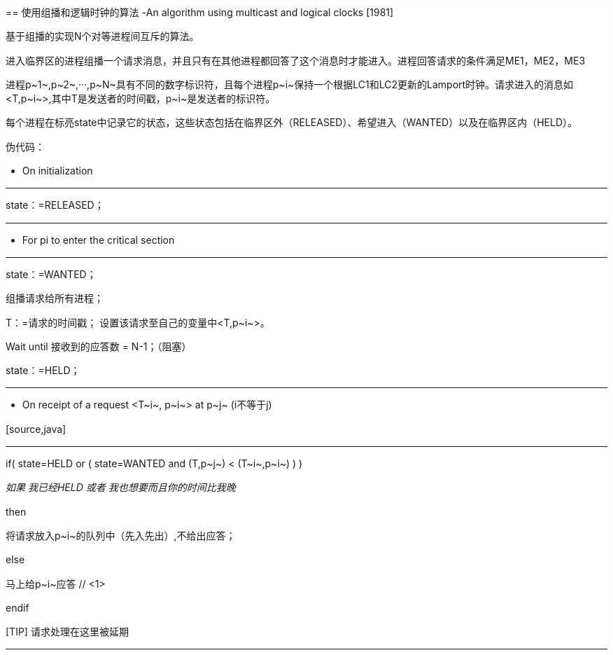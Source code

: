 
== 使用组播和逻辑时钟的算法 -An algorithm using multicast and logical clocks [1981]


基于组播的实现N个对等进程间互斥的算法。

进入临界区的进程组播一个请求消息，并且只有在其他进程都回答了这个消息时才能进入。进程回答请求的条件满足ME1，ME2，ME3

进程p~1~,p~2~,···,p~N~具有不同的数字标识符，且每个进程p~i~保持一个根据LC1和LC2更新的Lamport时钟。请求进入的消息如<T,p~i~>,其中T是发送者的时间戳，p~i~是发送者的标识符。

每个进程在标亮state中记录它的状态，这些状态包括在临界区外（RELEASED）、希望进入（WANTED）以及在临界区内（HELD）。



伪代码：


- On initialization
****
state：=RELEASED；
****

- For pi to enter the critical section
****
state：=WANTED；

组播请求给所有进程；

T：=请求的时间戳；
设置该请求至自己的变量中<T,p~i~>。


Wait until 接收到的应答数 = N-1；（阻塞）

state：=HELD；
****

- On receipt of a request <T~i~, p~i~> at p~j~ (i不等于j)

[source,java]
****
if( state=HELD or ( state=WANTED and (T,p~j~) < (T~i~,p~i~) ) )

_如果 我已经HELD 或者 我也想要而且你的时间比我晚_

then

将请求放入p~i~的队列中（先入先出）,不给出应答；

else

马上给p~i~应答 // <1>

endif

[TIP]
请求处理在这里被延期
****



